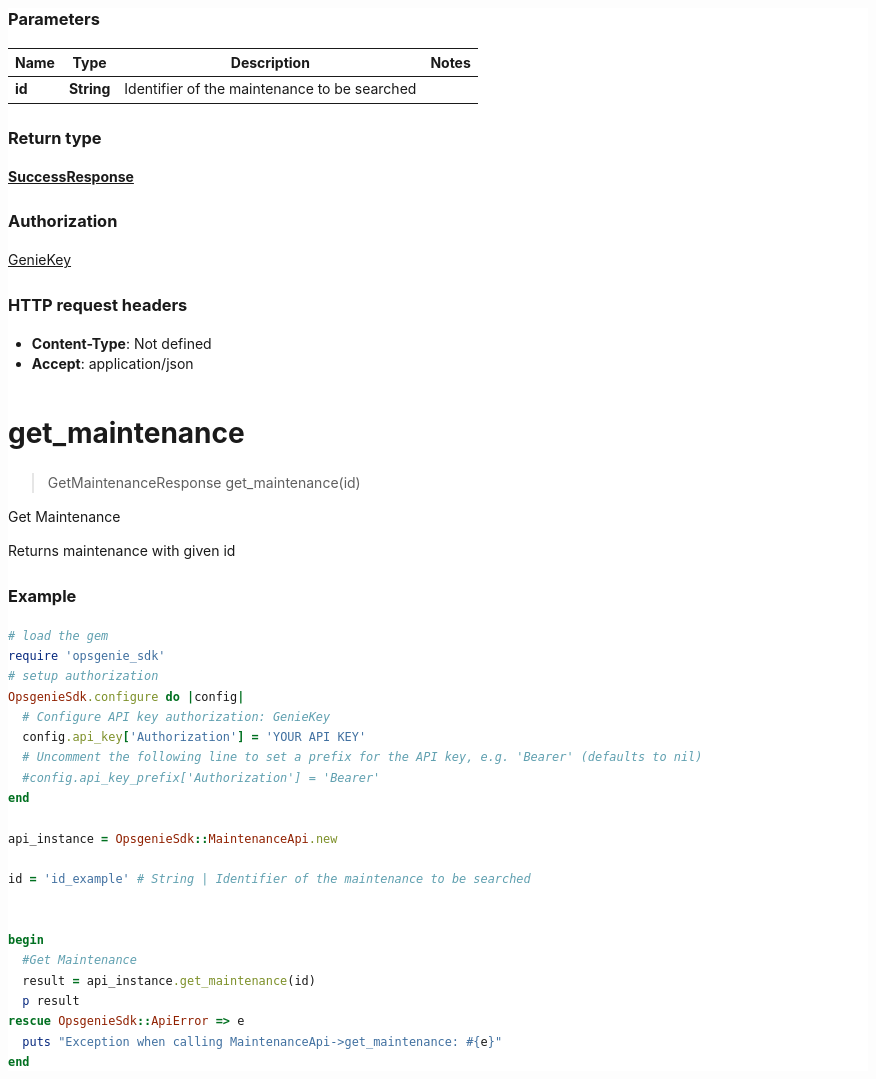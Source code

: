 ### Parameters

Name | Type | Description  | Notes
------------- | ------------- | ------------- | -------------
 **id** | **String**| Identifier of the maintenance to be searched | 

### Return type

[**SuccessResponse**](SuccessResponse.md)

### Authorization

[GenieKey](../README.md#GenieKey)

### HTTP request headers

 - **Content-Type**: Not defined
 - **Accept**: application/json



# **get_maintenance**
> GetMaintenanceResponse get_maintenance(id)

Get Maintenance

Returns maintenance with given id

### Example
```ruby
# load the gem
require 'opsgenie_sdk'
# setup authorization
OpsgenieSdk.configure do |config|
  # Configure API key authorization: GenieKey
  config.api_key['Authorization'] = 'YOUR API KEY'
  # Uncomment the following line to set a prefix for the API key, e.g. 'Bearer' (defaults to nil)
  #config.api_key_prefix['Authorization'] = 'Bearer'
end

api_instance = OpsgenieSdk::MaintenanceApi.new

id = 'id_example' # String | Identifier of the maintenance to be searched


begin
  #Get Maintenance
  result = api_instance.get_maintenance(id)
  p result
rescue OpsgenieSdk::ApiError => e
  puts "Exception when calling MaintenanceApi->get_maintenance: #{e}"
end
```
